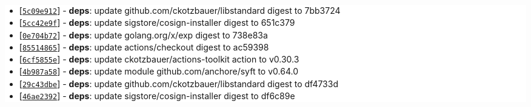 * [[`5c09e912`](https://github.com/ckotzbauer&#x2F;sbom-operator/commit/5c09e912)] - **deps**: update github.com&#x2F;ckotzbauer&#x2F;libstandard digest to 7bb3724
* [[`5cc42e9f`](https://github.com/ckotzbauer&#x2F;sbom-operator/commit/5cc42e9f)] - **deps**: update sigstore&#x2F;cosign-installer digest to 651c379
* [[`0e704b72`](https://github.com/ckotzbauer&#x2F;sbom-operator/commit/0e704b72)] - **deps**: update golang.org&#x2F;x&#x2F;exp digest to 738e83a
* [[`85514865`](https://github.com/ckotzbauer&#x2F;sbom-operator/commit/85514865)] - **deps**: update actions&#x2F;checkout digest to ac59398
* [[`6cf5855e`](https://github.com/ckotzbauer&#x2F;sbom-operator/commit/6cf5855e)] - **deps**: update ckotzbauer&#x2F;actions-toolkit action to v0.30.3
* [[`4b987a58`](https://github.com/ckotzbauer&#x2F;sbom-operator/commit/4b987a58)] - **deps**: update module github.com&#x2F;anchore&#x2F;syft to v0.64.0
* [[`29c43dbe`](https://github.com/ckotzbauer&#x2F;sbom-operator/commit/29c43dbe)] - **deps**: update github.com&#x2F;ckotzbauer&#x2F;libstandard digest to df4733d
* [[`46ae2392`](https://github.com/ckotzbauer&#x2F;sbom-operator/commit/46ae2392)] - **deps**: update sigstore&#x2F;cosign-installer digest to df6c89e

